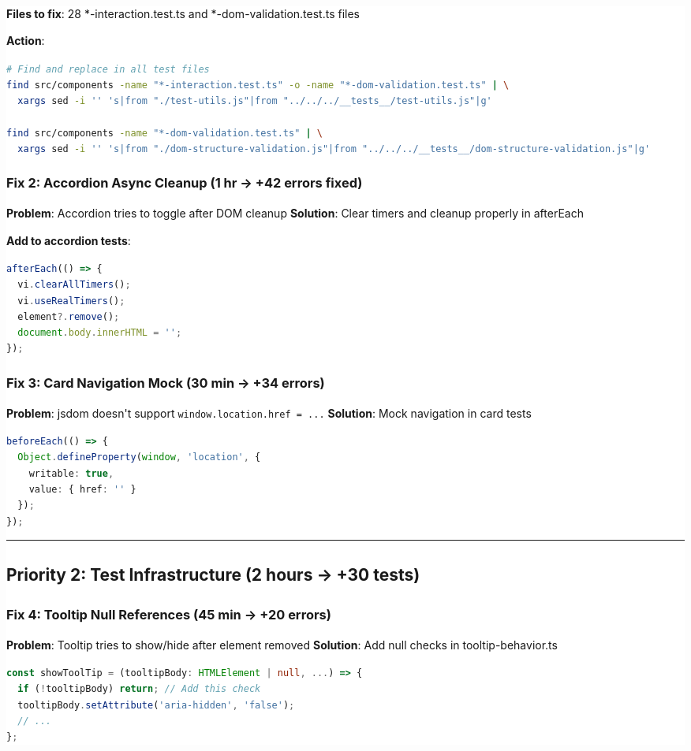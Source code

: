 **Files to fix**: 28 *-interaction.test.ts and *-dom-validation.test.ts files

**Action**:
```bash
# Find and replace in all test files
find src/components -name "*-interaction.test.ts" -o -name "*-dom-validation.test.ts" | \
  xargs sed -i '' 's|from "./test-utils.js"|from "../../../__tests__/test-utils.js"|g'

find src/components -name "*-dom-validation.test.ts" | \
  xargs sed -i '' 's|from "./dom-structure-validation.js"|from "../../../__tests__/dom-structure-validation.js"|g'
```

### Fix 2: Accordion Async Cleanup (1 hr → +42 errors fixed)
**Problem**: Accordion tries to toggle after DOM cleanup
**Solution**: Clear timers and cleanup properly in afterEach

**Add to accordion tests**:
```typescript
afterEach(() => {
  vi.clearAllTimers();
  vi.useRealTimers();
  element?.remove();
  document.body.innerHTML = '';
});
```

### Fix 3: Card Navigation Mock (30 min → +34 errors)
**Problem**: jsdom doesn't support `window.location.href = ...`
**Solution**: Mock navigation in card tests

```typescript
beforeEach(() => {
  Object.defineProperty(window, 'location', {
    writable: true,
    value: { href: '' }
  });
});
```

---

## Priority 2: Test Infrastructure (2 hours → +30 tests)

### Fix 4: Tooltip Null References (45 min → +20 errors)
**Problem**: Tooltip tries to show/hide after element removed
**Solution**: Add null checks in tooltip-behavior.ts

```typescript
const showToolTip = (tooltipBody: HTMLElement | null, ...) => {
  if (!tooltipBody) return; // Add this check
  tooltipBody.setAttribute('aria-hidden', 'false');
  // ...
};
```
